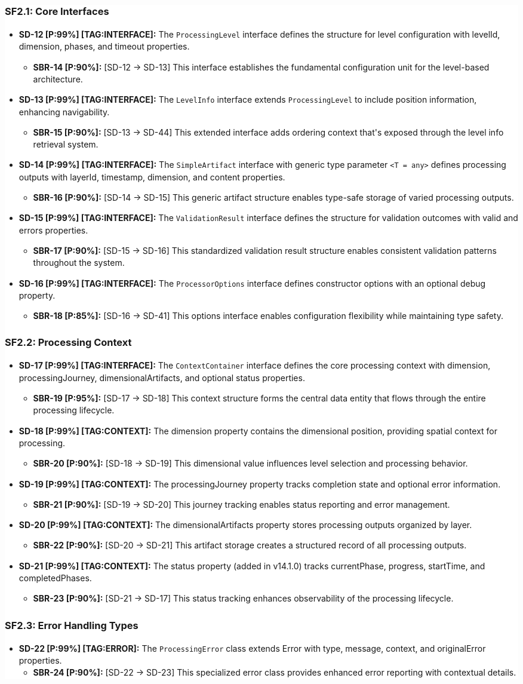 ### SF2.1: Core Interfaces
- **SD-12 [P:99%] [TAG:INTERFACE]:** The `ProcessingLevel` interface defines the structure for level configuration with levelId, dimension, phases, and timeout properties.
  - **SBR-14 [P:90%]:** [SD-12 → SD-13] This interface establishes the fundamental configuration unit for the level-based architecture.

- **SD-13 [P:99%] [TAG:INTERFACE]:** The `LevelInfo` interface extends `ProcessingLevel` to include position information, enhancing navigability.
  - **SBR-15 [P:90%]:** [SD-13 → SD-44] This extended interface adds ordering context that's exposed through the level info retrieval system.

- **SD-14 [P:99%] [TAG:INTERFACE]:** The `SimpleArtifact` interface with generic type parameter `<T = any>` defines processing outputs with layerId, timestamp, dimension, and content properties.
  - **SBR-16 [P:90%]:** [SD-14 → SD-15] This generic artifact structure enables type-safe storage of varied processing outputs.

- **SD-15 [P:99%] [TAG:INTERFACE]:** The `ValidationResult` interface defines the structure for validation outcomes with valid and errors properties.
  - **SBR-17 [P:90%]:** [SD-15 → SD-16] This standardized validation result structure enables consistent validation patterns throughout the system.

- **SD-16 [P:99%] [TAG:INTERFACE]:** The `ProcessorOptions` interface defines constructor options with an optional debug property.
  - **SBR-18 [P:85%]:** [SD-16 → SD-41] This options interface enables configuration flexibility while maintaining type safety.

### SF2.2: Processing Context
- **SD-17 [P:99%] [TAG:INTERFACE]:** The `ContextContainer` interface defines the core processing context with dimension, processingJourney, dimensionalArtifacts, and optional status properties.
  - **SBR-19 [P:95%]:** [SD-17 → SD-18] This context structure forms the central data entity that flows through the entire processing lifecycle.

- **SD-18 [P:99%] [TAG:CONTEXT]:** The dimension property contains the dimensional position, providing spatial context for processing.
  - **SBR-20 [P:90%]:** [SD-18 → SD-19] This dimensional value influences level selection and processing behavior.

- **SD-19 [P:99%] [TAG:CONTEXT]:** The processingJourney property tracks completion state and optional error information.
  - **SBR-21 [P:90%]:** [SD-19 → SD-20] This journey tracking enables status reporting and error management.

- **SD-20 [P:99%] [TAG:CONTEXT]:** The dimensionalArtifacts property stores processing outputs organized by layer.
  - **SBR-22 [P:90%]:** [SD-20 → SD-21] This artifact storage creates a structured record of all processing outputs.

- **SD-21 [P:99%] [TAG:CONTEXT]:** The status property (added in v14.1.0) tracks currentPhase, progress, startTime, and completedPhases.
  - **SBR-23 [P:90%]:** [SD-21 → SD-17] This status tracking enhances observability of the processing lifecycle.

### SF2.3: Error Handling Types
- **SD-22 [P:99%] [TAG:ERROR]:** The `ProcessingError` class extends Error with type, message, context, and originalError properties.
  - **SBR-24 [P:90%]:** [SD-22 → SD-23] This specialized error class provides enhanced error reporting with contextual details.
